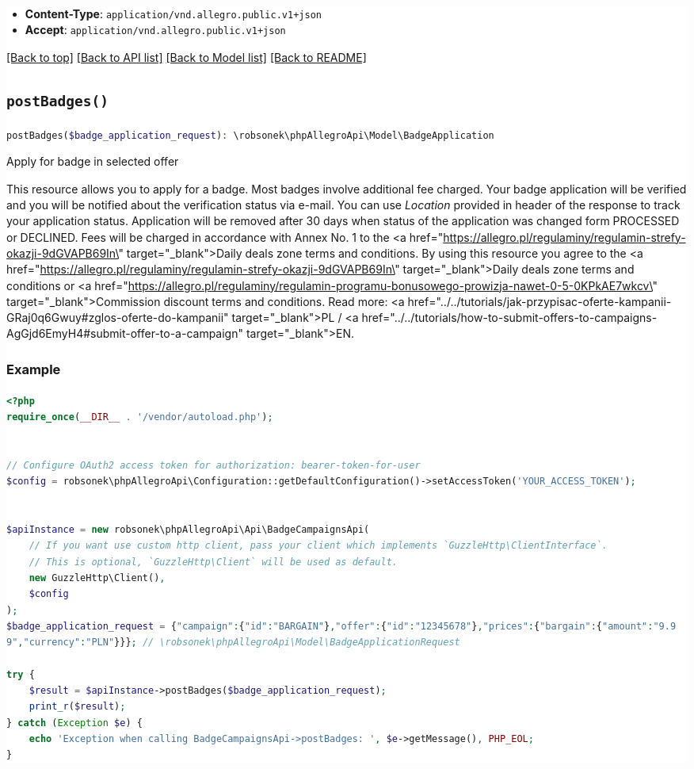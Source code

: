 - **Content-Type**: `application/vnd.allegro.public.v1+json`
- **Accept**: `application/vnd.allegro.public.v1+json`

[[Back to top]](#) [[Back to API list]](../../README.md#endpoints)
[[Back to Model list]](../../README.md#models)
[[Back to README]](../../README.md)

## `postBadges()`

```php
postBadges($badge_application_request): \robsonek\phpAllegroApi\Model\BadgeApplication
```

Apply for badge in selected offer

This resource allows you to apply for a badge. Most badges involve additional fee charged. Your badge application will be verified and you will be notified about the verification status via e-mail. You can use *Location* provided in header of the response to track your application status. Application will be removed after 30 days when status of the application was changed form PROCESSED or DECLINED. Fees will be charged in accordance with Annex No. 1 to the   <a href=\"https://allegro.pl/regulaminy/regulamin-strefy-okazji-9dGVAPB69In\"     target=\"_blank\">Daily deals zone terms and conditions</a>.  By using this resource you agree to the   <a href=\"https://allegro.pl/regulaminy/regulamin-strefy-okazji-9dGVAPB69In\"     target=\"_blank\">Daily deals zone terms and conditions</a> or   <a href=\"https://allegro.pl/regulaminy/regulamin-programu-bonusowego-prowizja-nawet-0-5-0KPkAE7wkcv\"     target=\"_blank\">Commission discount terms and conditions</a>. Read more: <a href=\"../../tutorials/jak-przypisac-oferte-kampanii-GRaj0q6Gwuy#zglos-oferte-do-kampanii\" target=\"_blank\">PL</a> / <a href=\"../../tutorials/how-to-submit-offers-to-campaigns-AgGjd6EmyH4#submit-offer-to-a-campaign\" target=\"_blank\">EN</a>.

### Example

```php
<?php
require_once(__DIR__ . '/vendor/autoload.php');


// Configure OAuth2 access token for authorization: bearer-token-for-user
$config = robsonek\phpAllegroApi\Configuration::getDefaultConfiguration()->setAccessToken('YOUR_ACCESS_TOKEN');


$apiInstance = new robsonek\phpAllegroApi\Api\BadgeCampaignsApi(
    // If you want use custom http client, pass your client which implements `GuzzleHttp\ClientInterface`.
    // This is optional, `GuzzleHttp\Client` will be used as default.
    new GuzzleHttp\Client(),
    $config
);
$badge_application_request = {"campaign":{"id":"BARGAIN"},"offer":{"id":"12345678"},"prices":{"bargain":{"amount":"9.99","currency":"PLN"}}}; // \robsonek\phpAllegroApi\Model\BadgeApplicationRequest

try {
    $result = $apiInstance->postBadges($badge_application_request);
    print_r($result);
} catch (Exception $e) {
    echo 'Exception when calling BadgeCampaignsApi->postBadges: ', $e->getMessage(), PHP_EOL;
}
```

